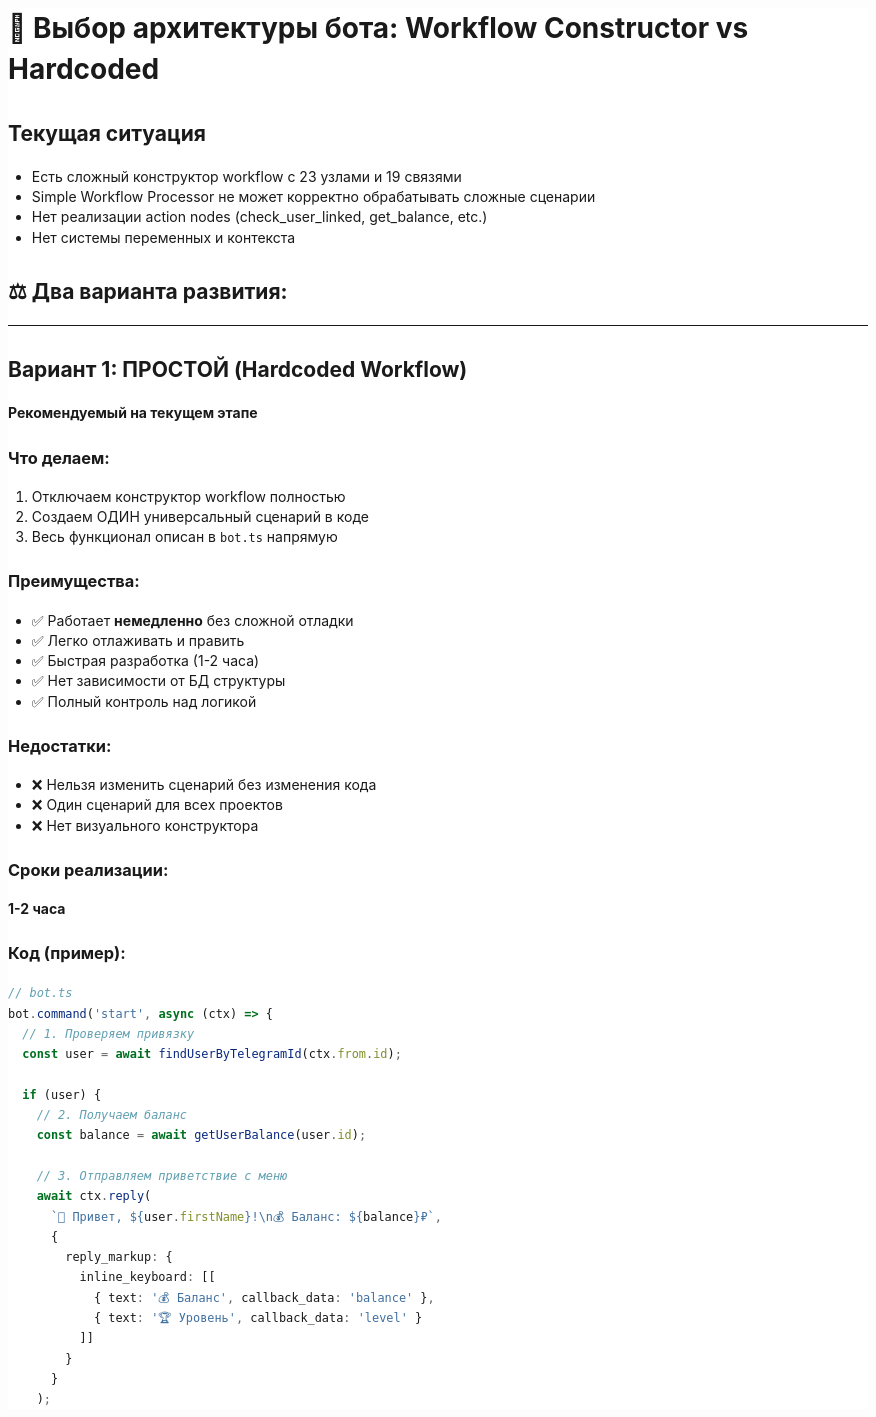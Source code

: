 # 🎯 Выбор архитектуры бота: Workflow Constructor vs Hardcoded

## Текущая ситуация
- Есть сложный конструктор workflow с 23 узлами и 19 связями
- Simple Workflow Processor не может корректно обрабатывать сложные сценарии
- Нет реализации action nodes (check_user_linked, get_balance, etc.)
- Нет системы переменных и контекста

## ⚖️ Два варианта развития:

---

## Вариант 1: ПРОСТОЙ (Hardcoded Workflow)
**Рекомендуемый на текущем этапе**

### Что делаем:
1. Отключаем конструктор workflow полностью
2. Создаем ОДИН универсальный сценарий в коде
3. Весь функционал описан в `bot.ts` напрямую

### Преимущества:
- ✅ Работает **немедленно** без сложной отладки
- ✅ Легко отлаживать и править
- ✅ Быстрая разработка (1-2 часа)
- ✅ Нет зависимости от БД структуры
- ✅ Полный контроль над логикой

### Недостатки:
- ❌ Нельзя изменить сценарий без изменения кода
- ❌ Один сценарий для всех проектов
- ❌ Нет визуального конструктора

### Сроки реализации:
**1-2 часа**

### Код (пример):
```typescript
// bot.ts
bot.command('start', async (ctx) => {
  // 1. Проверяем привязку
  const user = await findUserByTelegramId(ctx.from.id);
  
  if (user) {
    // 2. Получаем баланс
    const balance = await getUserBalance(user.id);
    
    // 3. Отправляем приветствие с меню
    await ctx.reply(
      `🎉 Привет, ${user.firstName}!\n💰 Баланс: ${balance}₽`,
      {
        reply_markup: {
          inline_keyboard: [[
            { text: '💰 Баланс', callback_data: 'balance' },
            { text: '🏆 Уровень', callback_data: 'level' }
          ]]
        }
      }
    );
```